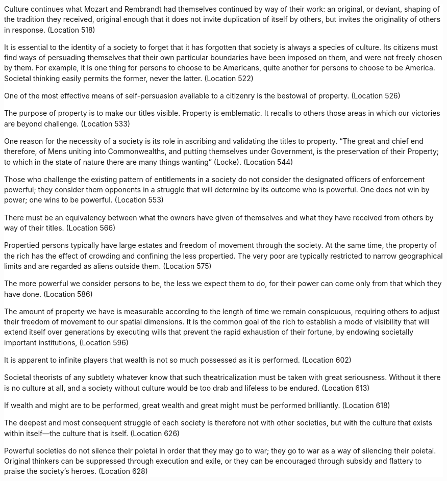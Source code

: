 Culture continues what Mozart and Rembrandt had themselves continued by way of their work: an original, or deviant, shaping of the tradition they received, original enough that it does not invite duplication of itself by others, but invites the originality of others in response. (Location 518)

It is essential to the identity of a society to forget that it has forgotten that society is always a species of culture. Its citizens must find ways of persuading themselves that their own particular boundaries have been imposed on them, and were not freely chosen by them. For example, it is one thing for persons to choose to be Americans, quite another for persons to choose to be America. Societal thinking easily permits the former, never the latter. (Location 522)

One of the most effective means of self-persuasion available to a citizenry is the bestowal of property. (Location 526)

The purpose of property is to make our titles visible. Property is emblematic. It recalls to others those areas in which our victories are beyond challenge. (Location 533)

One reason for the necessity of a society is its role in ascribing and validating the titles to property. “The great and chief end therefore, of Mens uniting into Commonwealths, and putting themselves under Government, is the preservation of their Property; to which in the state of nature there are many things wanting” (Locke). (Location 544)

Those who challenge the existing pattern of entitlements in a society do not consider the designated officers of enforcement powerful; they consider them opponents in a struggle that will determine by its outcome who is powerful. One does not win by power; one wins to be powerful. (Location 553)

There must be an equivalency between what the owners have given of themselves and what they have received from others by way of their titles. (Location 566)

Propertied persons typically have large estates and freedom of movement through the society. At the same time, the property of the rich has the effect of crowding and confining the less propertied. The very poor are typically restricted to narrow geographical limits and are regarded as aliens outside them. (Location 575)

The more powerful we consider persons to be, the less we expect them to do, for their power can come only from that which they have done. (Location 586)

The amount of property we have is measurable according to the length of time we remain conspicuous, requiring others to adjust their freedom of movement to our spatial dimensions. It is the common goal of the rich to establish a mode of visibility that will extend itself over generations by executing wills that prevent the rapid exhaustion of their fortune, by endowing societally important institutions, (Location 596)

It is apparent to infinite players that wealth is not so much possessed as it is performed. (Location 602)

Societal theorists of any subtlety whatever know that such theatricalization must be taken with great seriousness. Without it there is no culture at all, and a society without culture would be too drab and lifeless to be endured. (Location 613)

If wealth and might are to be performed, great wealth and great might must be performed brilliantly. (Location 618)

The deepest and most consequent struggle of each society is therefore not with other societies, but with the culture that exists within itself—the culture that is itself. (Location 626)

Powerful societies do not silence their poietai in order that they may go to war; they go to war as a way of silencing their poietai. Original thinkers can be suppressed through execution and exile, or they can be encouraged through subsidy and flattery to praise the society’s heroes. (Location 628)
